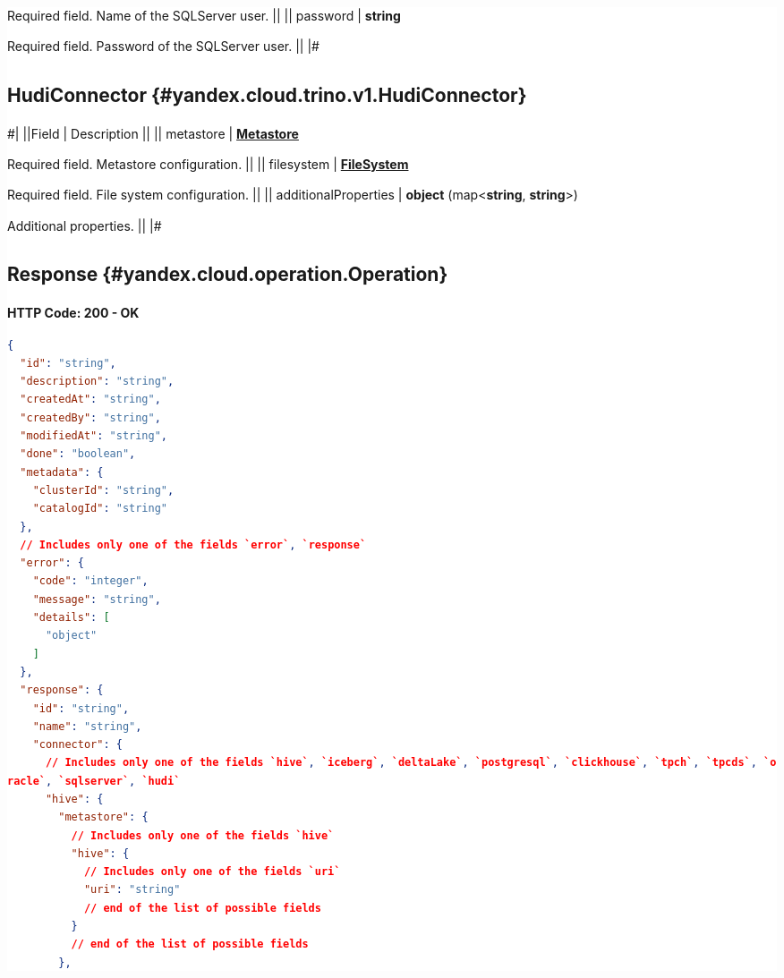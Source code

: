 Required field. Name of the SQLServer user. ||
|| password | **string**

Required field. Password of the SQLServer user. ||
|#

## HudiConnector {#yandex.cloud.trino.v1.HudiConnector}

#|
||Field | Description ||
|| metastore | **[Metastore](#yandex.cloud.trino.v1.Metastore)**

Required field. Metastore configuration. ||
|| filesystem | **[FileSystem](#yandex.cloud.trino.v1.FileSystem)**

Required field. File system configuration. ||
|| additionalProperties | **object** (map<**string**, **string**>)

Additional properties. ||
|#

## Response {#yandex.cloud.operation.Operation}

**HTTP Code: 200 - OK**

```json
{
  "id": "string",
  "description": "string",
  "createdAt": "string",
  "createdBy": "string",
  "modifiedAt": "string",
  "done": "boolean",
  "metadata": {
    "clusterId": "string",
    "catalogId": "string"
  },
  // Includes only one of the fields `error`, `response`
  "error": {
    "code": "integer",
    "message": "string",
    "details": [
      "object"
    ]
  },
  "response": {
    "id": "string",
    "name": "string",
    "connector": {
      // Includes only one of the fields `hive`, `iceberg`, `deltaLake`, `postgresql`, `clickhouse`, `tpch`, `tpcds`, `oracle`, `sqlserver`, `hudi`
      "hive": {
        "metastore": {
          // Includes only one of the fields `hive`
          "hive": {
            // Includes only one of the fields `uri`
            "uri": "string"
            // end of the list of possible fields
          }
          // end of the list of possible fields
        },
```